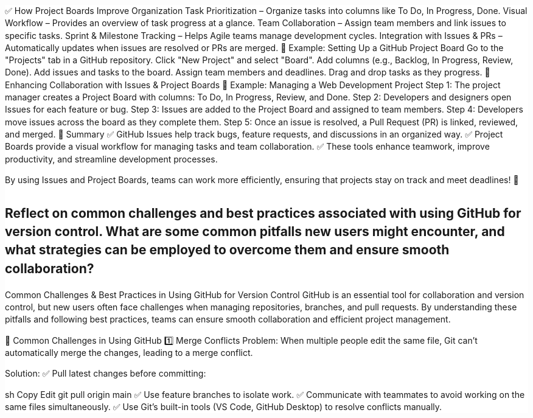 
✅ How Project Boards Improve Organization
Task Prioritization – Organize tasks into columns like To Do, In Progress, Done.
Visual Workflow – Provides an overview of task progress at a glance.
Team Collaboration – Assign team members and link issues to specific tasks.
Sprint & Milestone Tracking – Helps Agile teams manage development cycles.
Integration with Issues & PRs – Automatically updates when issues are resolved or PRs are merged.
📌 Example: Setting Up a GitHub Project Board
Go to the "Projects" tab in a GitHub repository.
Click "New Project" and select "Board".
Add columns (e.g., Backlog, In Progress, Review, Done).
Add issues and tasks to the board.
Assign team members and deadlines.
Drag and drop tasks as they progress.
🔹 Enhancing Collaboration with Issues & Project Boards
👥 Example: Managing a Web Development Project
Step 1: The project manager creates a Project Board with columns: To Do, In Progress, Review, and Done.
Step 2: Developers and designers open Issues for each feature or bug.
Step 3: Issues are added to the Project Board and assigned to team members.
Step 4: Developers move issues across the board as they complete them.
Step 5: Once an issue is resolved, a Pull Request (PR) is linked, reviewed, and merged.
🔹 Summary
✅ GitHub Issues help track bugs, feature requests, and discussions in an organized way.
✅ Project Boards provide a visual workflow for managing tasks and team collaboration.
✅ These tools enhance teamwork, improve productivity, and streamline development processes.

By using Issues and Project Boards, teams can work more efficiently, ensuring that projects stay on track and meet deadlines! 🚀

## Reflect on common challenges and best practices associated with using GitHub for version control. What are some common pitfalls new users might encounter, and what strategies can be employed to overcome them and ensure smooth collaboration?
Common Challenges & Best Practices in Using GitHub for Version Control
GitHub is an essential tool for collaboration and version control, but new users often face challenges when managing repositories, branches, and pull requests. By understanding these pitfalls and following best practices, teams can ensure smooth collaboration and efficient project management.

🔹 Common Challenges in Using GitHub
1️⃣ Merge Conflicts
Problem: When multiple people edit the same file, Git can’t automatically merge the changes, leading to a merge conflict.

Solution:
✅ Pull latest changes before committing:

sh
Copy
Edit
git pull origin main
✅ Use feature branches to isolate work.
✅ Communicate with teammates to avoid working on the same files simultaneously.
✅ Use Git’s built-in tools (VS Code, GitHub Desktop) to resolve conflicts manually.

